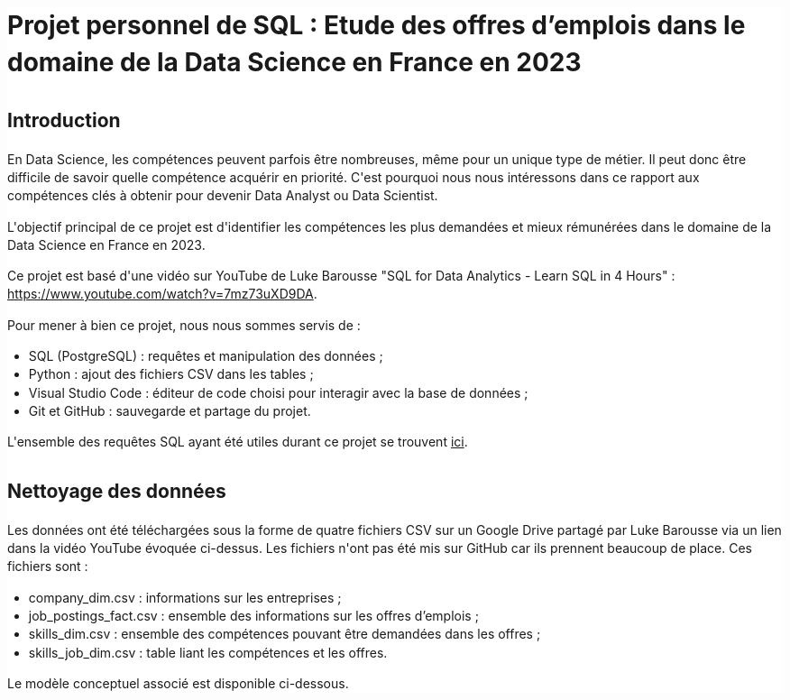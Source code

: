 # Projet personnel de SQL : Etude des offres d’emplois dans le domaine de la Data Science en France en 2023

## Introduction
En Data Science, les compétences peuvent parfois être nombreuses, même pour un unique type de métier. Il peut donc être difficile de savoir quelle compétence acquérir en priorité. C'est pourquoi nous nous intéressons dans ce rapport aux compétences clés à obtenir pour devenir Data Analyst ou Data Scientist.

L'objectif principal de ce projet est d'identifier les compétences les plus demandées et mieux rémunérées dans le domaine de la Data Science en France en 2023.

Ce projet est basé d'une vidéo sur YouTube de Luke Barousse "SQL for Data Analytics - Learn SQL in 4 Hours" : https://www.youtube.com/watch?v=7mz73uXD9DA.

Pour mener à bien ce projet, nous nous sommes servis de :
- SQL (PostgreSQL) : requêtes et manipulation des données ;
- Python : ajout des fichiers CSV dans les tables ;
- Visual Studio Code : éditeur de code choisi pour interagir avec la base de données ;
- Git et GitHub : sauvegarde et partage du projet.

L'ensemble des requêtes SQL ayant été utiles durant ce projet se trouvent [ici](/projet_sql/).

## Nettoyage des données
Les données ont été téléchargées sous la forme de quatre fichiers CSV sur un Google Drive partagé par Luke Barousse via un lien dans la vidéo YouTube évoquée ci-dessus. Les fichiers n'ont pas été mis sur GitHub car ils prennent beaucoup de place. Ces fichiers sont :

- company_dim.csv : informations sur les entreprises ;
- job_postings_fact.csv : ensemble des informations sur les offres d’emplois ;
- skills_dim.csv : ensemble des compétences pouvant être demandées dans les offres ;
- skills_job_dim.csv : table liant les compétences et les offres.

Le modèle conceptuel associé est disponible ci-dessous.
